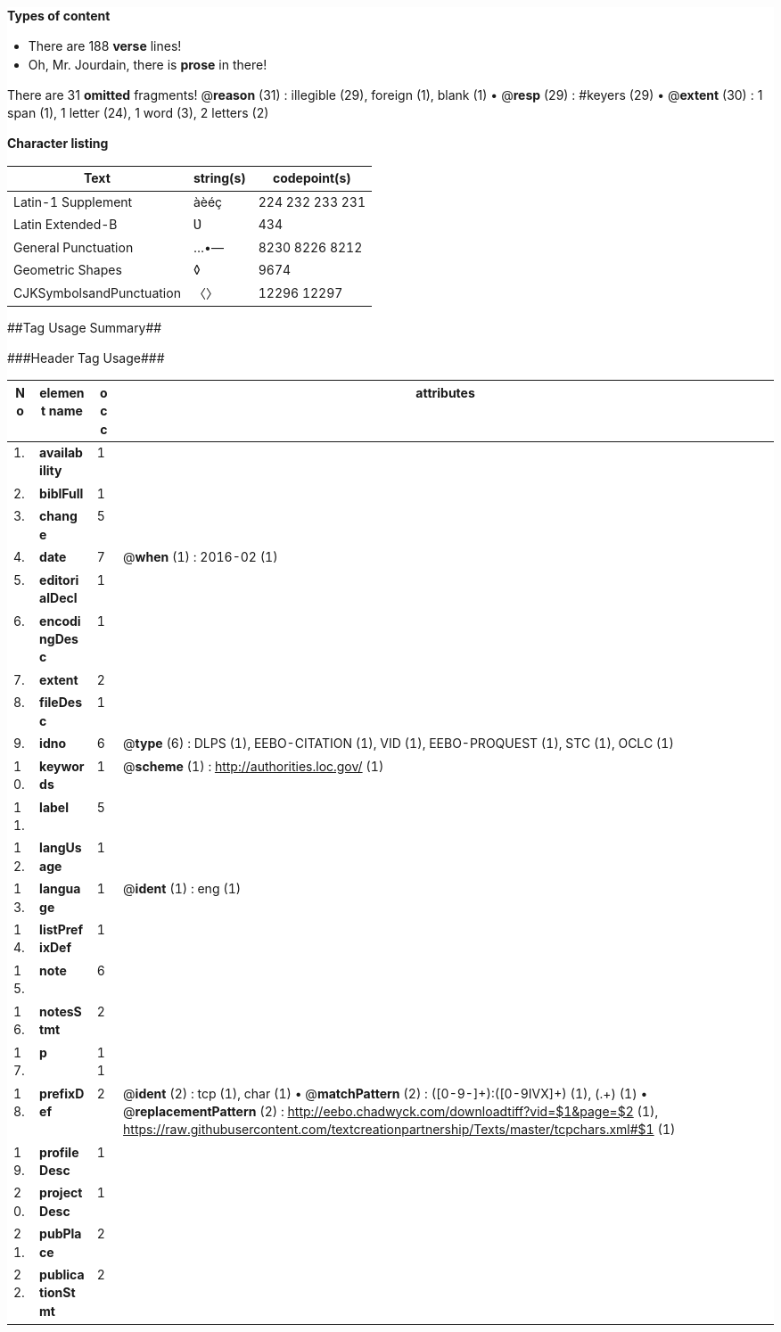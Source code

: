**Types of content**

  * There are 188 **verse** lines!
  * Oh, Mr. Jourdain, there is **prose** in there!

There are 31 **omitted** fragments! 
 @__reason__ (31) : illegible (29), foreign (1), blank (1)  •  @__resp__ (29) : #keyers (29)  •  @__extent__ (30) : 1 span (1), 1 letter (24), 1 word (3), 2 letters (2)

**Character listing**


|Text|string(s)|codepoint(s)|
|---|---|---|
|Latin-1 Supplement|àèéç|224 232 233 231|
|Latin Extended-B|Ʋ|434|
|General Punctuation|…•—|8230 8226 8212|
|Geometric Shapes|◊|9674|
|CJKSymbolsandPunctuation|〈〉|12296 12297|

##Tag Usage Summary##

###Header Tag Usage###

|No|element name|occ|attributes|
|---|---|---|---|
|1.|__availability__|1||
|2.|__biblFull__|1||
|3.|__change__|5||
|4.|__date__|7| @__when__ (1) : 2016-02 (1)|
|5.|__editorialDecl__|1||
|6.|__encodingDesc__|1||
|7.|__extent__|2||
|8.|__fileDesc__|1||
|9.|__idno__|6| @__type__ (6) : DLPS (1), EEBO-CITATION (1), VID (1), EEBO-PROQUEST (1), STC (1), OCLC (1)|
|10.|__keywords__|1| @__scheme__ (1) : http://authorities.loc.gov/ (1)|
|11.|__label__|5||
|12.|__langUsage__|1||
|13.|__language__|1| @__ident__ (1) : eng (1)|
|14.|__listPrefixDef__|1||
|15.|__note__|6||
|16.|__notesStmt__|2||
|17.|__p__|11||
|18.|__prefixDef__|2| @__ident__ (2) : tcp (1), char (1)  •  @__matchPattern__ (2) : ([0-9\-]+):([0-9IVX]+) (1), (.+) (1)  •  @__replacementPattern__ (2) : http://eebo.chadwyck.com/downloadtiff?vid=$1&page=$2 (1), https://raw.githubusercontent.com/textcreationpartnership/Texts/master/tcpchars.xml#$1 (1)|
|19.|__profileDesc__|1||
|20.|__projectDesc__|1||
|21.|__pubPlace__|2||
|22.|__publicationStmt__|2||